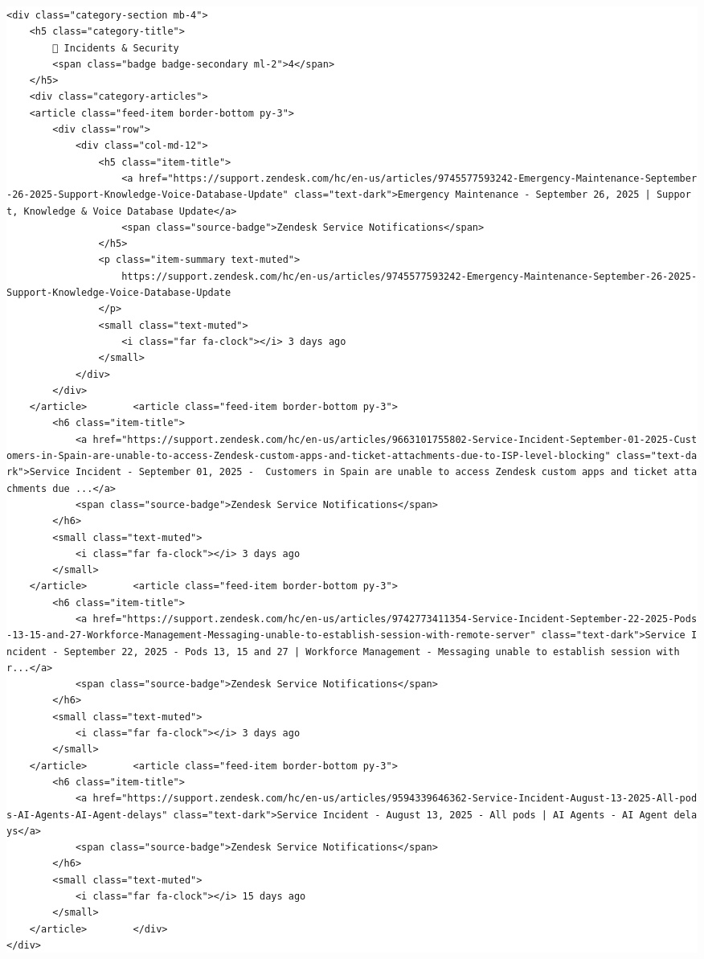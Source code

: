     <div class="category-section mb-4">
        <h5 class="category-title">
            🚨 Incidents & Security
            <span class="badge badge-secondary ml-2">4</span>
        </h5>
        <div class="category-articles">
        <article class="feed-item border-bottom py-3">
            <div class="row">
                <div class="col-md-12">
                    <h5 class="item-title">
                        <a href="https://support.zendesk.com/hc/en-us/articles/9745577593242-Emergency-Maintenance-September-26-2025-Support-Knowledge-Voice-Database-Update" class="text-dark">Emergency Maintenance - September 26, 2025 | Support, Knowledge & Voice Database Update</a>
                        <span class="source-badge">Zendesk Service Notifications</span>
                    </h5>
                    <p class="item-summary text-muted">
                        https://support.zendesk.com/hc/en-us/articles/9745577593242-Emergency-Maintenance-September-26-2025-Support-Knowledge-Voice-Database-Update
                    </p>
                    <small class="text-muted">
                        <i class="far fa-clock"></i> 3 days ago
                    </small>
                </div>
            </div>
        </article>        <article class="feed-item border-bottom py-3">
            <h6 class="item-title">
                <a href="https://support.zendesk.com/hc/en-us/articles/9663101755802-Service-Incident-September-01-2025-Customers-in-Spain-are-unable-to-access-Zendesk-custom-apps-and-ticket-attachments-due-to-ISP-level-blocking" class="text-dark">Service Incident - September 01, 2025 -  Customers in Spain are unable to access Zendesk custom apps and ticket attachments due ...</a>
                <span class="source-badge">Zendesk Service Notifications</span>
            </h6>
            <small class="text-muted">
                <i class="far fa-clock"></i> 3 days ago
            </small>
        </article>        <article class="feed-item border-bottom py-3">
            <h6 class="item-title">
                <a href="https://support.zendesk.com/hc/en-us/articles/9742773411354-Service-Incident-September-22-2025-Pods-13-15-and-27-Workforce-Management-Messaging-unable-to-establish-session-with-remote-server" class="text-dark">Service Incident - September 22, 2025 - Pods 13, 15 and 27 | Workforce Management - Messaging unable to establish session with r...</a>
                <span class="source-badge">Zendesk Service Notifications</span>
            </h6>
            <small class="text-muted">
                <i class="far fa-clock"></i> 3 days ago
            </small>
        </article>        <article class="feed-item border-bottom py-3">
            <h6 class="item-title">
                <a href="https://support.zendesk.com/hc/en-us/articles/9594339646362-Service-Incident-August-13-2025-All-pods-AI-Agents-AI-Agent-delays" class="text-dark">Service Incident - August 13, 2025 - All pods | AI Agents - AI Agent delays</a>
                <span class="source-badge">Zendesk Service Notifications</span>
            </h6>
            <small class="text-muted">
                <i class="far fa-clock"></i> 15 days ago
            </small>
        </article>        </div>
    </div>
